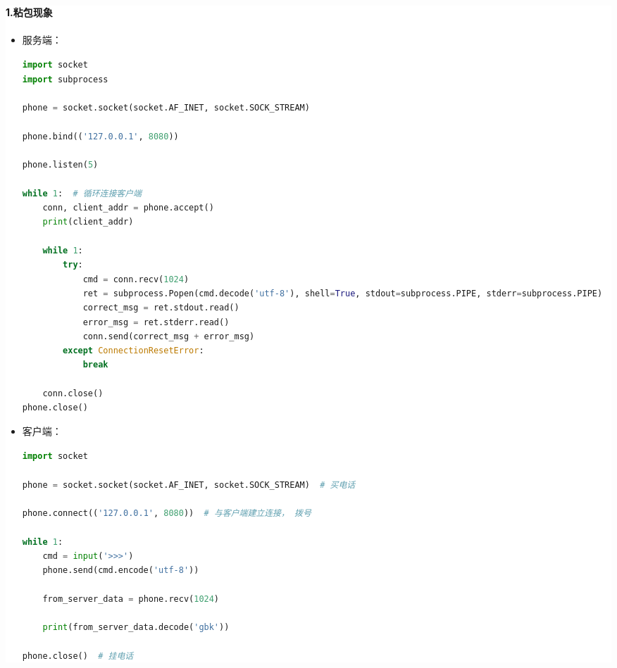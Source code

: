 

#### 1.粘包现象

+ 服务端：

  ```python
  import socket
  import subprocess
  
  phone = socket.socket(socket.AF_INET, socket.SOCK_STREAM)
  
  phone.bind(('127.0.0.1', 8080))
  
  phone.listen(5)
  
  while 1:  # 循环连接客户端
      conn, client_addr = phone.accept()
      print(client_addr)
      
      while 1:
          try:
              cmd = conn.recv(1024)
              ret = subprocess.Popen(cmd.decode('utf-8'), shell=True, stdout=subprocess.PIPE, stderr=subprocess.PIPE)
              correct_msg = ret.stdout.read()
              error_msg = ret.stderr.read()
              conn.send(correct_msg + error_msg)
          except ConnectionResetError:
              break
  
      conn.close()
  phone.close()
  
  ```

+ 客户端：

  ```python
  import socket
  
  phone = socket.socket(socket.AF_INET, socket.SOCK_STREAM)  # 买电话
  
  phone.connect(('127.0.0.1', 8080))  # 与客户端建立连接， 拨号
  
  while 1:
      cmd = input('>>>')
      phone.send(cmd.encode('utf-8'))
      
      from_server_data = phone.recv(1024)
      
      print(from_server_data.decode('gbk'))
  
  phone.close()  # 挂电话
  
  ```
